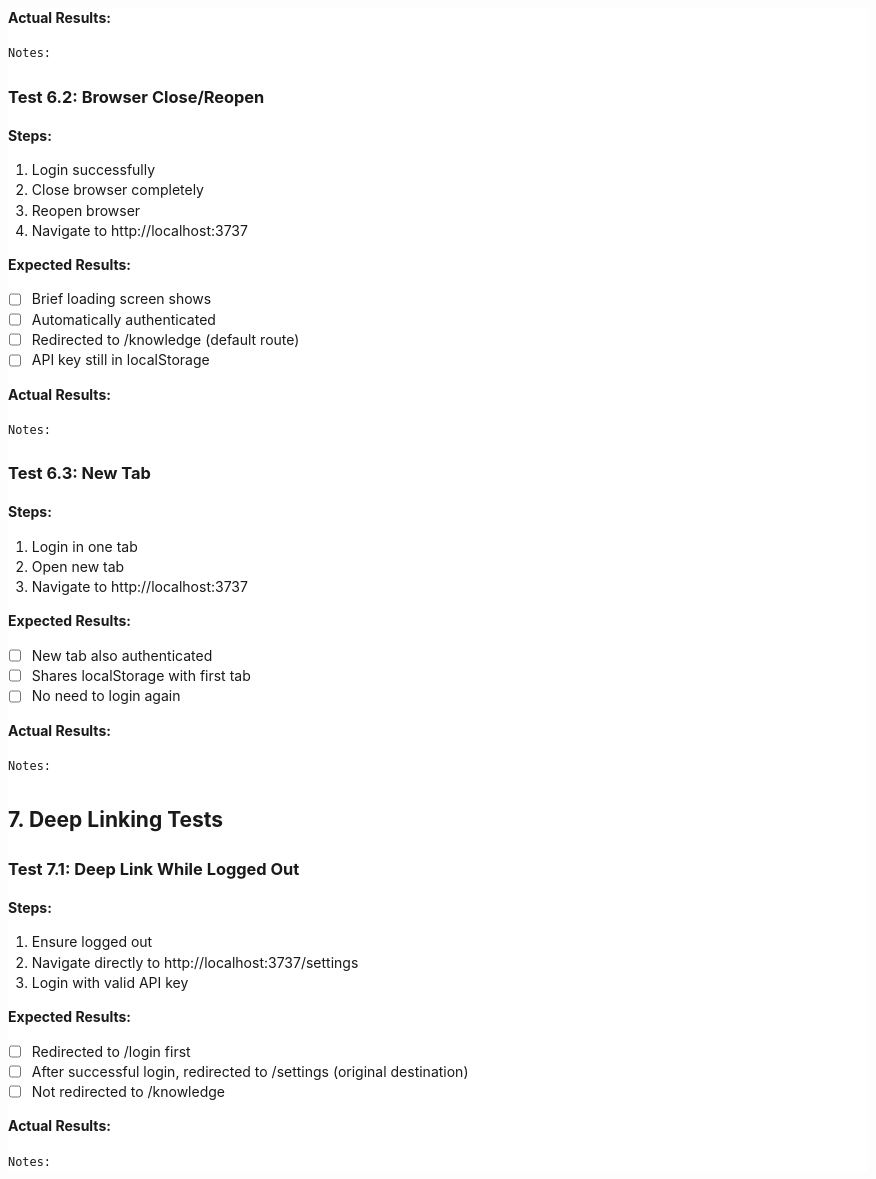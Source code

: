 **Actual Results:**
```
Notes:
```

### Test 6.2: Browser Close/Reopen
**Steps:**
1. Login successfully
2. Close browser completely
3. Reopen browser
4. Navigate to http://localhost:3737

**Expected Results:**
- [ ] Brief loading screen shows
- [ ] Automatically authenticated
- [ ] Redirected to /knowledge (default route)
- [ ] API key still in localStorage

**Actual Results:**
```
Notes:
```

### Test 6.3: New Tab
**Steps:**
1. Login in one tab
2. Open new tab
3. Navigate to http://localhost:3737

**Expected Results:**
- [ ] New tab also authenticated
- [ ] Shares localStorage with first tab
- [ ] No need to login again

**Actual Results:**
```
Notes:
```

## 7. Deep Linking Tests

### Test 7.1: Deep Link While Logged Out
**Steps:**
1. Ensure logged out
2. Navigate directly to http://localhost:3737/settings
3. Login with valid API key

**Expected Results:**
- [ ] Redirected to /login first
- [ ] After successful login, redirected to /settings (original destination)
- [ ] Not redirected to /knowledge

**Actual Results:**
```
Notes:
```

